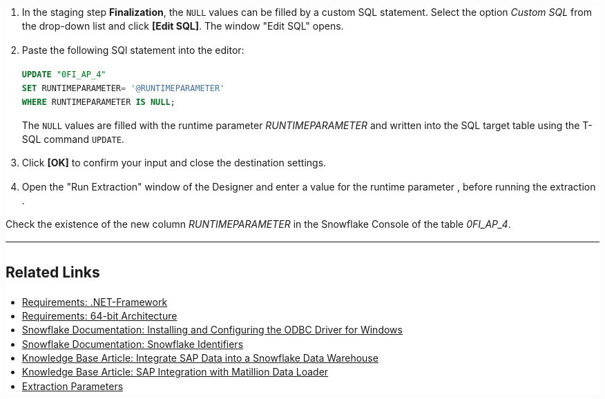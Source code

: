 1. In the staging step **Finalization**, the `NULL` values can be filled by a custom SQL statement. Select the option *Custom SQL* from the drop-down list and click **[Edit SQL]**. The window "Edit SQL" opens.

1. Paste the following SQl statement into the editor:

   ```sql
   UPDATE "0FI_AP_4"
   SET RUNTIMEPARAMETER= '@RUNTIMEPARAMETER'
   WHERE RUNTIMEPARAMETER IS NULL;

   ```

   The `NULL` values are filled with the runtime parameter *RUNTIMEPARAMETER* and written into the SQL target table using the T-SQL command `UPDATE`.

1. Click **[OK]** to confirm your input and close the destination settings.

1. Open the "Run Extraction" window of the Designer and enter a value for the runtime parameter , before running the extraction .

Check the existence of the new column *RUNTIMEPARAMETER* in the Snowflake Console of the table *0FI_AP_4*.

______________________________________________________________________

## Related Links

- [Requirements: .NET-Framework](../../setup/requirements/#other-applications-and-frameworks)
- [Requirements: 64-bit Architecture](../../setup/requirements/#hardware)
- [Snowflake Documentation: Installing and Configuring the ODBC Driver for Windows](https://docs.snowflake.com/en/user-guide/odbc-windows.html)
- [Snowflake Documentation: Snowflake Identifiers](https://docs.snowflake.com/en/sql-reference/identifiers-syntax.html#double-quoted-identifiers)
- [Knowledge Base Article: Integrate SAP Data into a Snowflake Data Warehouse](../../../knowledge-base/integrate_sap_data_into_a_Snowflake_data_warehouse/)
- [Knowledge Base Article: SAP Integration with Matillion Data Loader](../../../knowledge-base/create-a-custom-cennector-in-matillion-data-loader/)
- [Extraction Parameters](../../parameters/extraction-parameters/#custom)
